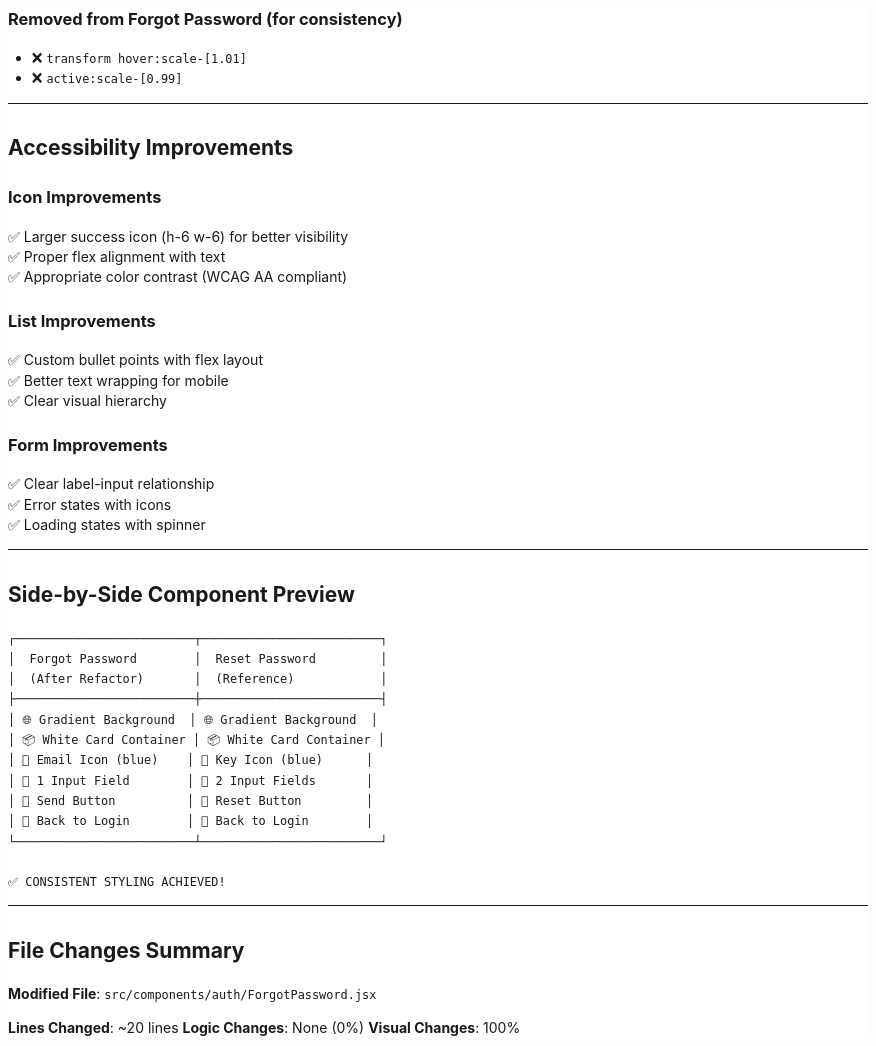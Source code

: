 ### Removed from Forgot Password (for consistency)
- ❌ `transform hover:scale-[1.01]`
- ❌ `active:scale-[0.99]`

---

## Accessibility Improvements

### Icon Improvements
✅ Larger success icon (h-6 w-6) for better visibility  
✅ Proper flex alignment with text  
✅ Appropriate color contrast (WCAG AA compliant)

### List Improvements
✅ Custom bullet points with flex layout  
✅ Better text wrapping for mobile  
✅ Clear visual hierarchy

### Form Improvements
✅ Clear label-input relationship  
✅ Error states with icons  
✅ Loading states with spinner

---

## Side-by-Side Component Preview

```
┌─────────────────────────┬─────────────────────────┐
│  Forgot Password        │  Reset Password         │
│  (After Refactor)       │  (Reference)            │
├─────────────────────────┼─────────────────────────┤
│ 🌐 Gradient Background  │ 🌐 Gradient Background  │
│ 📦 White Card Container │ 📦 White Card Container │
│ 📧 Email Icon (blue)    │ 🔑 Key Icon (blue)      │
│ 📝 1 Input Field        │ 📝 2 Input Fields       │
│ 🔘 Send Button          │ 🔘 Reset Button         │
│ 🔗 Back to Login        │ 🔗 Back to Login        │
└─────────────────────────┴─────────────────────────┘

✅ CONSISTENT STYLING ACHIEVED!
```

---

## File Changes Summary

**Modified File**: `src/components/auth/ForgotPassword.jsx`

**Lines Changed**: ~20 lines
**Logic Changes**: None (0%)
**Visual Changes**: 100%
